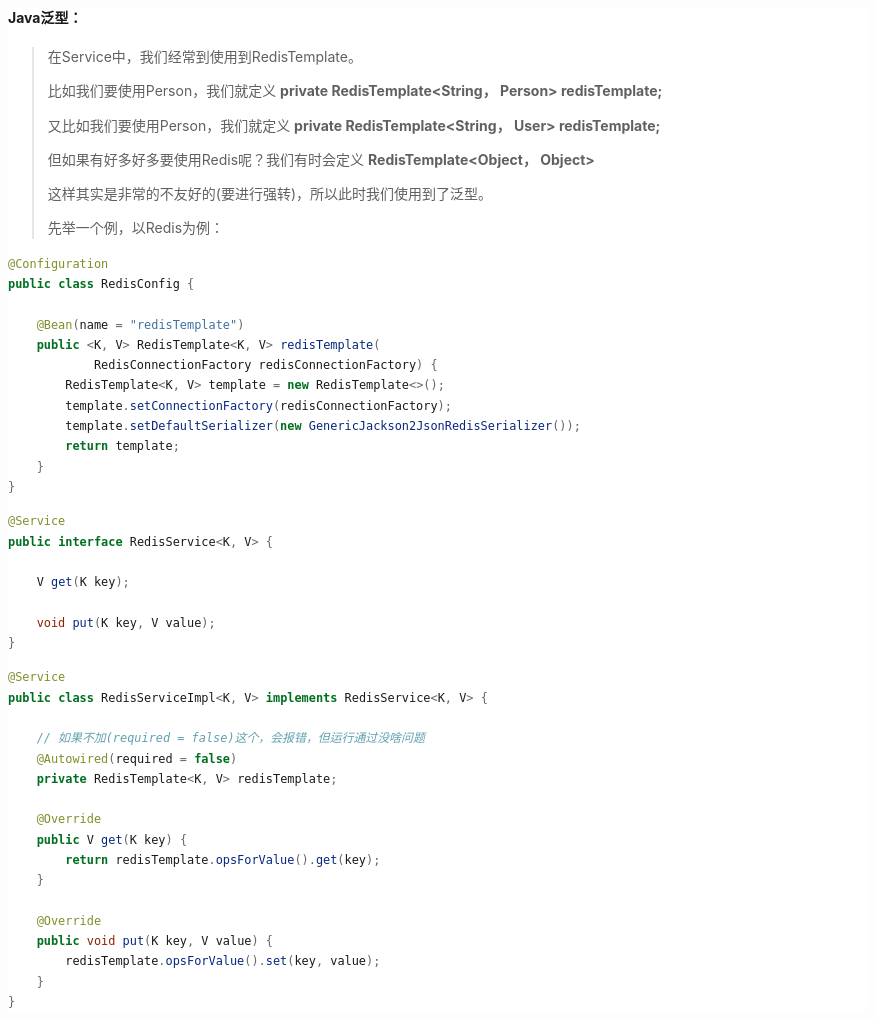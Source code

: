 

#### Java泛型：

> 在Service中，我们经常到使用到RedisTemplate。
>
> 比如我们要使用Person，我们就定义   **private RedisTemplate<String， Person> redisTemplate;**
>
> 又比如我们要使用Person，我们就定义   **private RedisTemplate<String， User> redisTemplate;**
>
> 但如果有好多好多要使用Redis呢？我们有时会定义 **RedisTemplate<Object， Object>**
>
> 这样其实是非常的不友好的(要进行强转)，所以此时我们使用到了泛型。
>
> 先举一个例，以Redis为例：



```java
@Configuration
public class RedisConfig {
	
    @Bean(name = "redisTemplate")
	public <K, V> RedisTemplate<K, V> redisTemplate(
			RedisConnectionFactory redisConnectionFactory) {
		RedisTemplate<K, V> template = new RedisTemplate<>();
		template.setConnectionFactory(redisConnectionFactory);
		template.setDefaultSerializer(new GenericJackson2JsonRedisSerializer());
		return template;
	}
}
```

```java
@Service
public interface RedisService<K, V> {

	V get(K key);

	void put(K key, V value);
}
```

```java
@Service
public class RedisServiceImpl<K, V> implements RedisService<K, V> {

    // 如果不加(required = false)这个，会报错，但运行通过没啥问题
	@Autowired(required = false)
	private RedisTemplate<K, V> redisTemplate;

	@Override
	public V get(K key) {
		return redisTemplate.opsForValue().get(key);
	}

	@Override
	public void put(K key, V value) {
		redisTemplate.opsForValue().set(key, value);
	}
}
```
